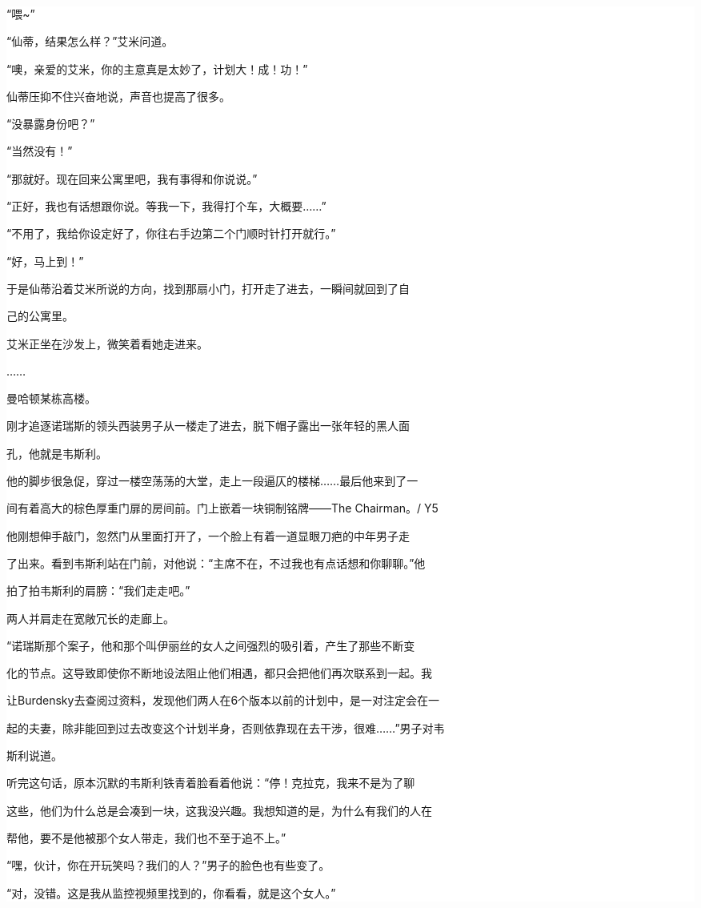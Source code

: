 “喂~”

“仙蒂，结果怎么样？”艾米问道。

“噢，亲爱的艾米，你的主意真是太妙了，计划大！成！功！”

仙蒂压抑不住兴奋地说，声音也提高了很多。

“没暴露身份吧？”

“当然没有！”

“那就好。现在回来公寓里吧，我有事得和你说说。”

“正好，我也有话想跟你说。等我一下，我得打个车，大概要……”

“不用了，我给你设定好了，你往右手边第二个门顺时针打开就行。”

“好，马上到！”

于是仙蒂沿着艾米所说的方向，找到那扇小门，打开走了进去，一瞬间就回到了自

己的公寓里。

艾米正坐在沙发上，微笑着看她走进来。

……

曼哈顿某栋高楼。

刚才追逐诺瑞斯的领头西装男子从一楼走了进去，脱下帽子露出一张年轻的黑人面

孔，他就是韦斯利。

他的脚步很急促，穿过一楼空荡荡的大堂，走上一段逼仄的楼梯……最后他来到了一

间有着高大的棕色厚重门扉的房间前。门上嵌着一块铜制铭牌——The  Chairman。/  Y5

他刚想伸手敲门，忽然门从里面打开了，一个脸上有着一道显眼刀疤的中年男子走

了出来。看到韦斯利站在门前，对他说：“主席不在，不过我也有点话想和你聊聊。”他

拍了拍韦斯利的肩膀：“我们走走吧。”

两人并肩走在宽敞冗长的走廊上。

“诺瑞斯那个案子，他和那个叫伊丽丝的女人之间强烈的吸引着，产生了那些不断变

化的节点。这导致即使你不断地设法阻止他们相遇，都只会把他们再次联系到一起。我

让Burdensky去查阅过资料，发现他们两人在6个版本以前的计划中，是一对注定会在一

起的夫妻，除非能回到过去改变这个计划半身，否则依靠现在去干涉，很难……”男子对韦

斯利说道。

听完这句话，原本沉默的韦斯利铁青着脸看着他说：“停！克拉克，我来不是为了聊

这些，他们为什么总是会凑到一块，这我没兴趣。我想知道的是，为什么有我们的人在

帮他，要不是他被那个女人带走，我们也不至于追不上。”

“嘿，伙计，你在开玩笑吗？我们的人？”男子的脸色也有些变了。

“对，没错。这是我从监控视频里找到的，你看看，就是这个女人。”

